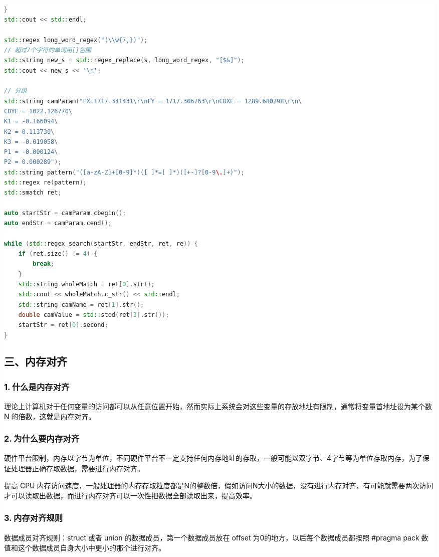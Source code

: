 ```c++
}
std::cout << std::endl;

std::regex long_word_regex("(\\w{7,})");
// 超过7个字符的单词用[]包围
std::string new_s = std::regex_replace(s, long_word_regex, "[$&]");
std::cout << new_s << '\n';

// 分组
std::string camParam("FX=1717.341431\r\nFY = 1717.306763\r\nCDXE = 1289.680298\r\n\
CDYE = 1022.126770\
K1 = -0.166094\
K2 = 0.113730\
K3 = -0.019058\
P1 = -0.000124\
P2 = 0.000289");
std::string pattern("([a-zA-Z]+[0-9]*)([ ]*=[ ]*)([+-]?[0-9\.]+)");
std::regex re(pattern);
std::smatch ret;

auto startStr = camParam.cbegin();
auto endStr = camParam.cend();

while (std::regex_search(startStr, endStr, ret, re)) {
    if (ret.size() != 4) {
        break;
    }
    std::string wholeMatch = ret[0].str();
    std::cout << wholeMatch.c_str() << std::endl;
    std::string camName = ret[1].str();
    double camValue = std::stod(ret[3].str());
    startStr = ret[0].second;
}
```

## 三、内存对齐

### 1. 什么是内存对齐

理论上计算机对于任何变量的访问都可以从任意位置开始，然而实际上系统会对这些变量的存放地址有限制，通常将变量首地址设为某个数 N 的倍数，这就是内存对齐。

### 2. 为什么要内存对齐

硬件平台限制，内存以字节为单位，不同硬件平台不一定支持任何内存地址的存取，一般可能以双字节、4字节等为单位存取内存，为了保证处理器正确存取数据，需要进行内存对齐。

提高 CPU 内存访问速度，一般处理器的内存存取粒度都是N的整数倍，假如访问N大小的数据，没有进行内存对齐，有可能就需要两次访问才可以读取出数据，而进行内存对齐可以一次性把数据全部读取出来，提高效率。

### 3. 内存对齐规则

数据成员对齐规则：struct 或者 union 的数据成员，第一个数据成员放在 offset 为0的地方，以后每个数据成员都按照 #pragma pack 数值和这个数据成员自身大小中更小的那个进行对齐。
